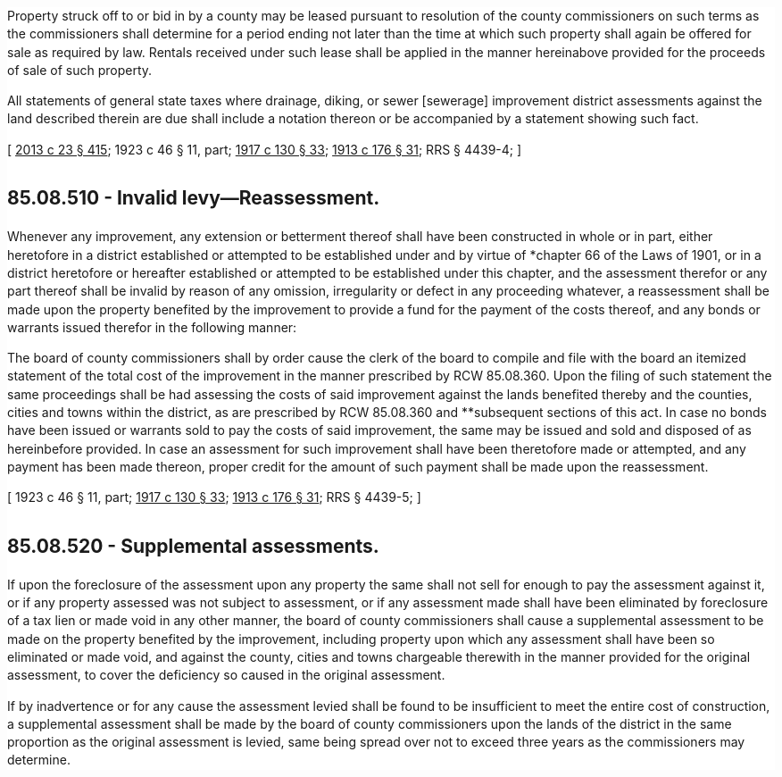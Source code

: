 Property struck off to or bid in by a county may be leased pursuant to resolution of the county commissioners on such terms as the commissioners shall determine for a period ending not later than the time at which such property shall again be offered for sale as required by law. Rentals received under such lease shall be applied in the manner hereinabove provided for the proceeds of sale of such property.

All statements of general state taxes where drainage, diking, or sewer [sewerage] improvement district assessments against the land described therein are due shall include a notation thereon or be accompanied by a statement showing such fact.

\[ [2013 c 23 § 415](https://lawfilesext.leg.wa.gov/biennium/2013-14/Pdf/Bills/Session%20Laws/Senate/5077-S.SL.pdf?cite=2013%20c%2023%20§%20415); 1923 c 46 § 11, part; [1917 c 130 § 33](https://leg.wa.gov/CodeReviser/documents/sessionlaw/1917c130.pdf?cite=1917%20c%20130%20§%2033); [1913 c 176 § 31](https://leg.wa.gov/CodeReviser/documents/sessionlaw/1913c176.pdf?cite=1913%20c%20176%20§%2031); RRS § 4439-4; \]

## 85.08.510 - Invalid levy—Reassessment.
Whenever any improvement, any extension or betterment thereof shall have been constructed in whole or in part, either heretofore in a district established or attempted to be established under and by virtue of *chapter 66 of the Laws of 1901, or in a district heretofore or hereafter established or attempted to be established under this chapter, and the assessment therefor or any part thereof shall be invalid by reason of any omission, irregularity or defect in any proceeding whatever, a reassessment shall be made upon the property benefited by the improvement to provide a fund for the payment of the costs thereof, and any bonds or warrants issued therefor in the following manner:

The board of county commissioners shall by order cause the clerk of the board to compile and file with the board an itemized statement of the total cost of the improvement in the manner prescribed by RCW 85.08.360. Upon the filing of such statement the same proceedings shall be had assessing the costs of said improvement against the lands benefited thereby and the counties, cities and towns within the district, as are prescribed by RCW 85.08.360 and **subsequent sections of this act. In case no bonds have been issued or warrants sold to pay the costs of said improvement, the same may be issued and sold and disposed of as hereinbefore provided. In case an assessment for such improvement shall have been theretofore made or attempted, and any payment has been made thereon, proper credit for the amount of such payment shall be made upon the reassessment.

\[ 1923 c 46 § 11, part; [1917 c 130 § 33](https://leg.wa.gov/CodeReviser/documents/sessionlaw/1917c130.pdf?cite=1917%20c%20130%20§%2033); [1913 c 176 § 31](https://leg.wa.gov/CodeReviser/documents/sessionlaw/1913c176.pdf?cite=1913%20c%20176%20§%2031); RRS § 4439-5; \]

## 85.08.520 - Supplemental assessments.
If upon the foreclosure of the assessment upon any property the same shall not sell for enough to pay the assessment against it, or if any property assessed was not subject to assessment, or if any assessment made shall have been eliminated by foreclosure of a tax lien or made void in any other manner, the board of county commissioners shall cause a supplemental assessment to be made on the property benefited by the improvement, including property upon which any assessment shall have been so eliminated or made void, and against the county, cities and towns chargeable therewith in the manner provided for the original assessment, to cover the deficiency so caused in the original assessment.

If by inadvertence or for any cause the assessment levied shall be found to be insufficient to meet the entire cost of construction, a supplemental assessment shall be made by the board of county commissioners upon the lands of the district in the same proportion as the original assessment is levied, same being spread over not to exceed three years as the commissioners may determine.
